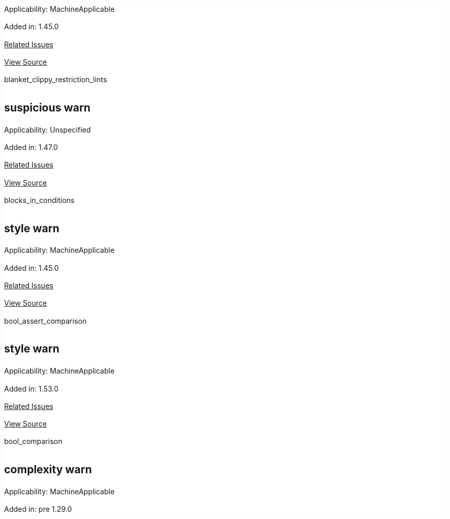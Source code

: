 Applicability: MachineApplicable

Added in: 1.45.0

[Related Issues](https://github.com/rust-lang/rust-clippy/issues?q=is%3Aissue+bind_instead_of_map)

[View Source](https://github.com/rust-lang/rust-clippy/blob/master/clippy_lints/src/methods/mod.rs#L651)

blanket\_clippy\_restriction\_lints

suspicious warn
----------

Applicability: Unspecified

Added in: 1.47.0

[Related Issues](https://github.com/rust-lang/rust-clippy/issues?q=is%3Aissue+blanket_clippy_restriction_lints)

[View Source](https://github.com/rust-lang/rust-clippy/blob/master/clippy_lints/src/attrs/mod.rs#L130)

blocks\_in\_conditions

style warn
----------

Applicability: MachineApplicable

Added in: 1.45.0

[Related Issues](https://github.com/rust-lang/rust-clippy/issues?q=is%3Aissue+blocks_in_conditions)

[View Source](https://github.com/rust-lang/rust-clippy/blob/master/clippy_lints/src/blocks_in_conditions.rs#L9)

bool\_assert\_comparison

style warn
----------

Applicability: MachineApplicable

Added in: 1.53.0

[Related Issues](https://github.com/rust-lang/rust-clippy/issues?q=is%3Aissue+bool_assert_comparison)

[View Source](https://github.com/rust-lang/rust-clippy/blob/master/clippy_lints/src/bool_assert_comparison.rs#L14)

bool\_comparison

complexity warn
----------

Applicability: MachineApplicable

Added in: pre 1.29.0
